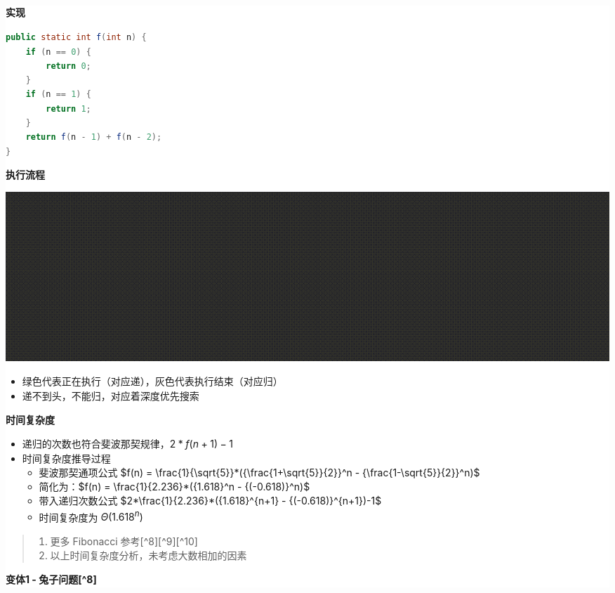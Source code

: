 **实现**

```java
public static int f(int n) {
    if (n == 0) {
        return 0;
    }
    if (n == 1) {
        return 1;
    }
    return f(n - 1) + f(n - 2);
}
```

**执行流程**

![](./assets/2.gif)

* 绿色代表正在执行（对应递），灰色代表执行结束（对应归）
* 递不到头，不能归，对应着深度优先搜索

**时间复杂度**

* 递归的次数也符合斐波那契规律，$2 * f(n+1)-1$
* 时间复杂度推导过程
  * 斐波那契通项公式 $f(n) = \frac{1}{\sqrt{5}}*({\frac{1+\sqrt{5}}{2}}^n - {\frac{1-\sqrt{5}}{2}}^n)$
  * 简化为：$f(n) = \frac{1}{2.236}*({1.618}^n - {(-0.618)}^n)$
  * 带入递归次数公式 $2*\frac{1}{2.236}*({1.618}^{n+1} - {(-0.618)}^{n+1})-1$
  * 时间复杂度为 $\Theta(1.618^n)$


> 1. 更多 Fibonacci 参考[^8][^9][^10]
> 2. 以上时间复杂度分析，未考虑大数相加的因素



**变体1 - 兔子问题[^8]**
